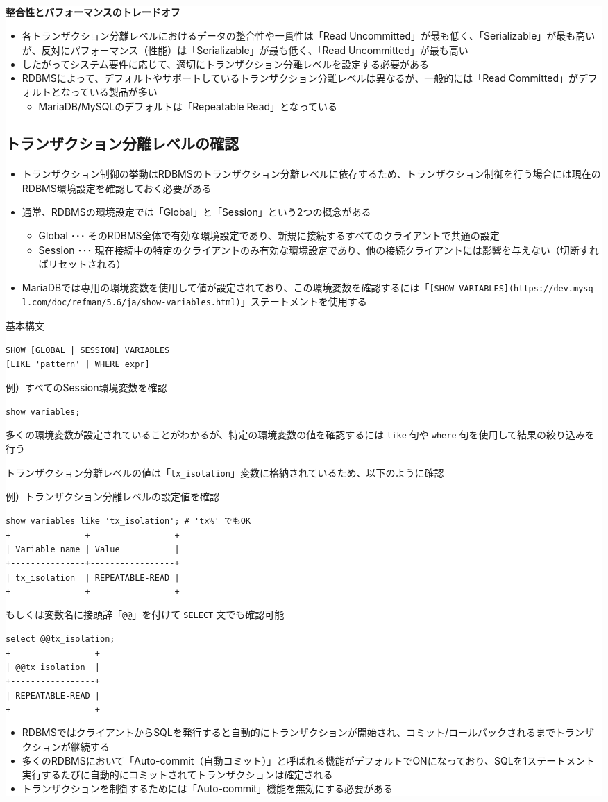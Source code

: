 
**整合性とパフォーマンスのトレードオフ**

- 各トランザクション分離レベルにおけるデータの整合性や一貫性は「Read Uncommitted」が最も低く、「Serializable」が最も高いが、反対にパフォーマンス（性能）は「Serializable」が最も低く、「Read Uncommitted」が最も高い
- したがってシステム要件に応じて、適切にトランザクション分離レベルを設定する必要がある
- RDBMSによって、デフォルトやサポートしているトランザクション分離レベルは異なるが、一般的には「Read Committed」がデフォルトとなっている製品が多い
    - MariaDB/MySQLのデフォルトは「Repeatable Read」となっている


## トランザクション分離レベルの確認
- トランザクション制御の挙動はRDBMSのトランザクション分離レベルに依存するため、トランザクション制御を行う場合には現在のRDBMS環境設定を確認しておく必要がある
- 通常、RDBMSの環境設定では「Global」と「Session」という2つの概念がある
    - Global ･･･ そのRDBMS全体で有効な環境設定であり、新規に接続するすべてのクライアントで共通の設定
    - Session ･･･ 現在接続中の特定のクライアントのみ有効な環境設定であり、他の接続クライアントには影響を与えない（切断すればリセットされる）


- MariaDBでは専用の環境変数を使用して値が設定されており、この環境変数を確認するには「`[SHOW VARIABLES](https://dev.mysql.com/doc/refman/5.6/ja/show-variables.html)`」ステートメントを使用する

基本構文

    SHOW [GLOBAL | SESSION] VARIABLES
    [LIKE 'pattern' | WHERE expr]

例）すべてのSession環境変数を確認

    show variables;

多くの環境変数が設定されていることがわかるが、特定の環境変数の値を確認するには `like` 句や `where` 句を使用して結果の絞り込みを行う

トランザクション分離レベルの値は「`tx_isolation`」変数に格納されているため、以下のように確認

例）トランザクション分離レベルの設定値を確認

    show variables like 'tx_isolation'; # 'tx%' でもOK
    +---------------+-----------------+
    | Variable_name | Value           |
    +---------------+-----------------+
    | tx_isolation  | REPEATABLE-READ |
    +---------------+-----------------+

もしくは変数名に接頭辞「`@@`」を付けて `SELECT` 文でも確認可能

    select @@tx_isolation;
    +-----------------+
    | @@tx_isolation  |
    +-----------------+
    | REPEATABLE-READ |
    +-----------------+


- RDBMSではクライアントからSQLを発行すると自動的にトランザクションが開始され、コミット/ロールバックされるまでトランザクションが継続する
- 多くのRDBMSにおいて「Auto-commit（自動コミット）」と呼ばれる機能がデフォルトでONになっており、SQLを1ステートメント実行するたびに自動的にコミットされてトランザクションは確定される
- トランザクションを制御するためには「Auto-commit」機能を無効にする必要がある
